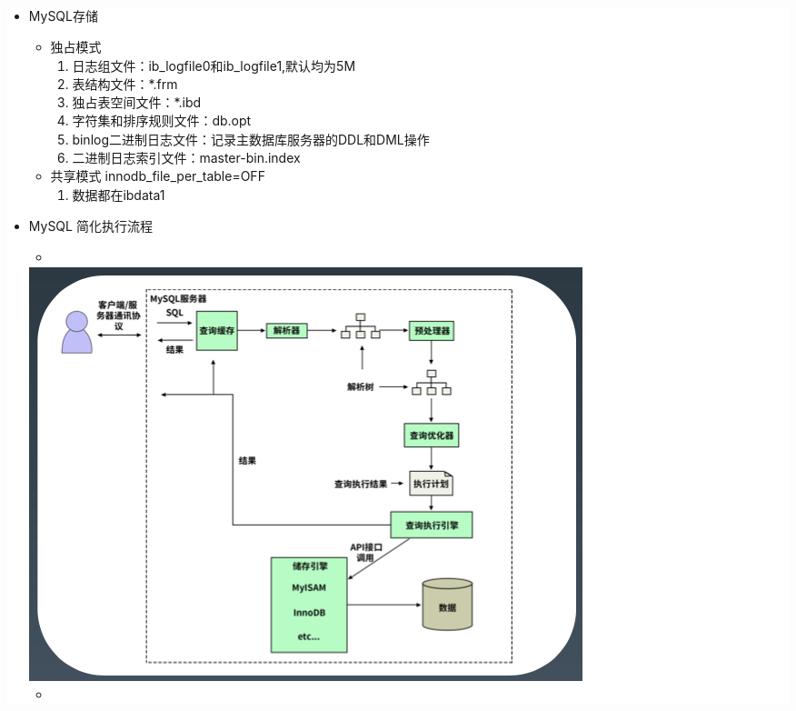 * MySQL存储

  * 独占模式
    1. 日志组文件：ib_logfile0和ib_logfile1,默认均为5M
    2. 表结构文件：*.frm
    3. 独占表空间文件：*.ibd
    4. 字符集和排序规则文件：db.opt
    5. binlog二进制日志文件：记录主数据库服务器的DDL和DML操作
    6. 二进制日志索引文件：master-bin.index
  * 共享模式 innodb_file_per_table=OFF
    1. 数据都在ibdata1

* MySQL 简化执行流程

  -

  <img src="pictures/76.png" alt="MySQL简化执行流程" style="zoom:100%;" />

  -
